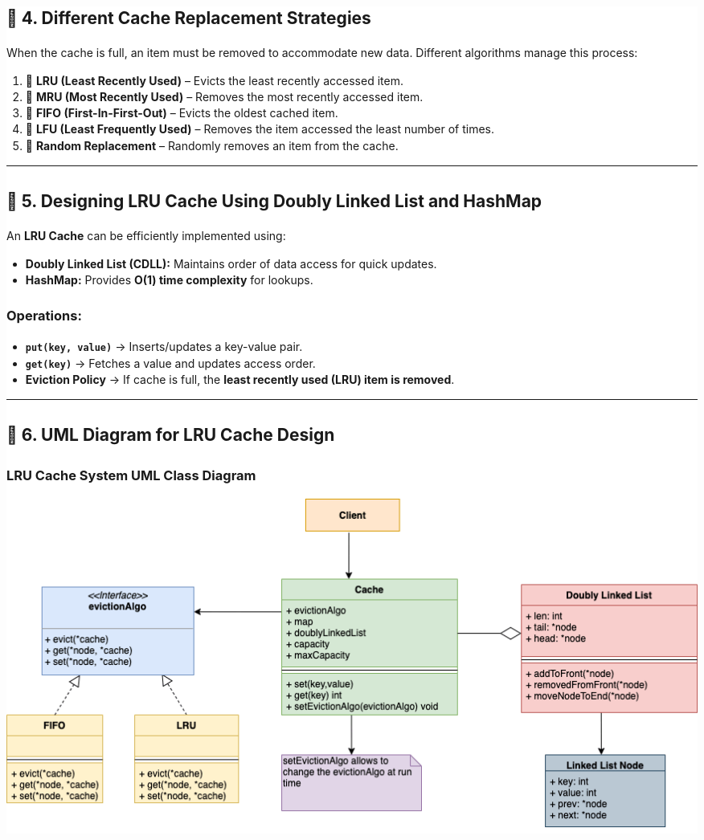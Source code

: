 
## 📌 4. Different Cache Replacement Strategies

When the cache is full, an item must be removed to accommodate new data. Different algorithms manage this process:

1. 🔹 **LRU (Least Recently Used)** – Evicts the least recently accessed item.
2. 🔹 **MRU (Most Recently Used)** – Removes the most recently accessed item.
3. 🔹 **FIFO (First-In-First-Out)** – Evicts the oldest cached item.
4. 🔹 **LFU (Least Frequently Used)** – Removes the item accessed the least number of times.
5. 🔹 **Random Replacement** – Randomly removes an item from the cache.

---

## 📌 5. Designing LRU Cache Using Doubly Linked List and HashMap

An **LRU Cache** can be efficiently implemented using:

- **Doubly Linked List (CDLL):** Maintains order of data access for quick updates.
- **HashMap:** Provides **O(1) time complexity** for lookups.

### **Operations:**

- **`put(key, value)`** → Inserts/updates a key-value pair.
- **`get(key)`** → Fetches a value and updates access order.
- **Eviction Policy** → If cache is full, the **least recently used (LRU) item is removed**.

---

## 📌 6. UML Diagram for LRU Cache Design

### **LRU Cache System UML Class Diagram**

![LRU Cache UML](lru_cache_uml.png)
